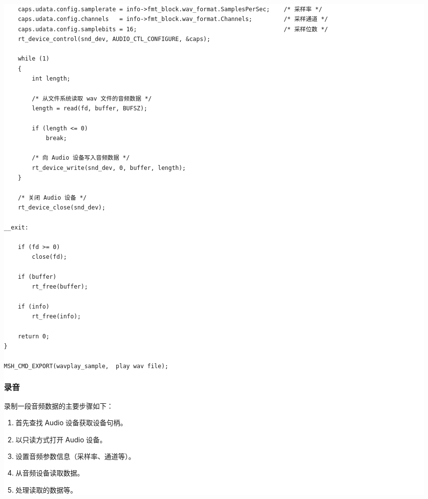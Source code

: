 ~~~~~~~~~~~~~~~~~~~~~~~~~~~~~~~~~~~~~~~~~~~~~~~~~~~~~~~~~~~~~~~~~~~~~~~~~~~~~~~~
    caps.udata.config.samplerate = info->fmt_block.wav_format.SamplesPerSec;    /* 采样率 */
    caps.udata.config.channels   = info->fmt_block.wav_format.Channels;         /* 采样通道 */
    caps.udata.config.samplebits = 16;                                          /* 采样位数 */
    rt_device_control(snd_dev, AUDIO_CTL_CONFIGURE, &caps);

    while (1)
    {
        int length;

        /* 从文件系统读取 wav 文件的音频数据 */
        length = read(fd, buffer, BUFSZ);

        if (length <= 0)
            break;

        /* 向 Audio 设备写入音频数据 */
        rt_device_write(snd_dev, 0, buffer, length);
    }

    /* 关闭 Audio 设备 */
    rt_device_close(snd_dev);

__exit:

    if (fd >= 0)
        close(fd);

    if (buffer)
        rt_free(buffer);

    if (info)
        rt_free(info);

    return 0;
}

MSH_CMD_EXPORT(wavplay_sample,  play wav file);
~~~~~~~~~~~~~~~~~~~~~~~~~~~~~~~~~~~~~~~~~~~~~~~~~~~~~~~~~~~~~~~~~~~~~~~~~~~~~~~~

### 录音

录制一段音频数据的主要步骤如下：

1.  首先查找 Audio 设备获取设备句柄。

2.  以只读方式打开 Audio 设备。

3.  设置音频参数信息（采样率、通道等）。

4.  从音频设备读取数据。

5.  处理读取的数据等。
